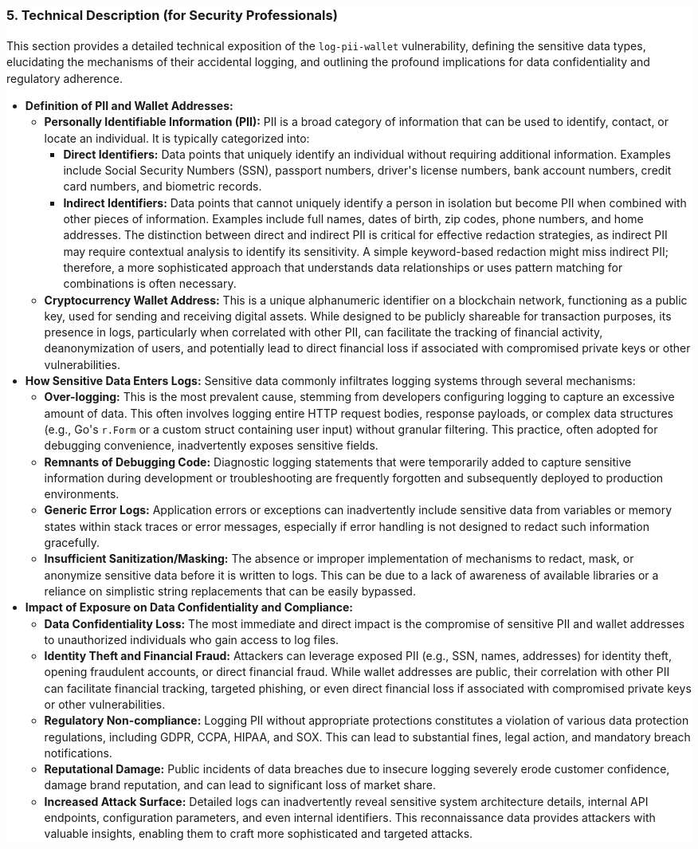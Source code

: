 ### 5. Technical Description (for Security Professionals)

This section provides a detailed technical exposition of the `log-pii-wallet` vulnerability, defining the sensitive data types, elucidating the mechanisms of their accidental logging, and outlining the profound implications for data confidentiality and regulatory adherence.

- **Definition of PII and Wallet Addresses:**
    - **Personally Identifiable Information (PII):** PII is a broad category of information that can be used to identify, contact, or locate an individual. It is typically categorized into:
        - **Direct Identifiers:** Data points that uniquely identify an individual without requiring additional information. Examples include Social Security Numbers (SSN), passport numbers, driver's license numbers, bank account numbers, credit card numbers, and biometric records.
        - **Indirect Identifiers:** Data points that cannot uniquely identify a person in isolation but become PII when combined with other pieces of information. Examples include full names, dates of birth, zip codes, phone numbers, and home addresses. The distinction between direct and indirect PII is critical for effective redaction strategies, as indirect PII may require contextual analysis to identify its sensitivity. A simple keyword-based redaction might miss indirect PII; therefore, a more sophisticated approach that understands data relationships or uses pattern matching for combinations is often necessary.
    - **Cryptocurrency Wallet Address:** This is a unique alphanumeric identifier on a blockchain network, functioning as a public key, used for sending and receiving digital assets. While designed to be publicly shareable for transaction purposes, its presence in logs, particularly when correlated with other PII, can facilitate the tracking of financial activity, deanonymization of users, and potentially lead to direct financial loss if associated with compromised private keys or other vulnerabilities.
- **How Sensitive Data Enters Logs:**
Sensitive data commonly infiltrates logging systems through several mechanisms:
    - **Over-logging:** This is the most prevalent cause, stemming from developers configuring logging to capture an excessive amount of data. This often involves logging entire HTTP request bodies, response payloads, or complex data structures (e.g., Go's `r.Form` or a custom struct containing user input) without granular filtering. This practice, often adopted for debugging convenience, inadvertently exposes sensitive fields.
    - **Remnants of Debugging Code:** Diagnostic logging statements that were temporarily added to capture sensitive information during development or troubleshooting are frequently forgotten and subsequently deployed to production environments.
    - **Generic Error Logs:** Application errors or exceptions can inadvertently include sensitive data from variables or memory states within stack traces or error messages, especially if error handling is not designed to redact such information gracefully.
    - **Insufficient Sanitization/Masking:** The absence or improper implementation of mechanisms to redact, mask, or anonymize sensitive data before it is written to logs. This can be due to a lack of awareness of available libraries or a reliance on simplistic string replacements that can be easily bypassed.
- **Impact of Exposure on Data Confidentiality and Compliance:**
    - **Data Confidentiality Loss:** The most immediate and direct impact is the compromise of sensitive PII and wallet addresses to unauthorized individuals who gain access to log files.
    - **Identity Theft and Financial Fraud:** Attackers can leverage exposed PII (e.g., SSN, names, addresses) for identity theft, opening fraudulent accounts, or direct financial fraud. While wallet addresses are public, their correlation with other PII can facilitate financial tracking, targeted phishing, or even direct financial loss if associated with compromised private keys or other vulnerabilities.
    - **Regulatory Non-compliance:** Logging PII without appropriate protections constitutes a violation of various data protection regulations, including GDPR, CCPA, HIPAA, and SOX. This can lead to substantial fines, legal action, and mandatory breach notifications.
    - **Reputational Damage:** Public incidents of data breaches due to insecure logging severely erode customer confidence, damage brand reputation, and can lead to significant loss of market share.
    - **Increased Attack Surface:** Detailed logs can inadvertently reveal sensitive system architecture details, internal API endpoints, configuration parameters, and even internal identifiers. This reconnaissance data provides attackers with valuable insights, enabling them to craft more sophisticated and targeted attacks.